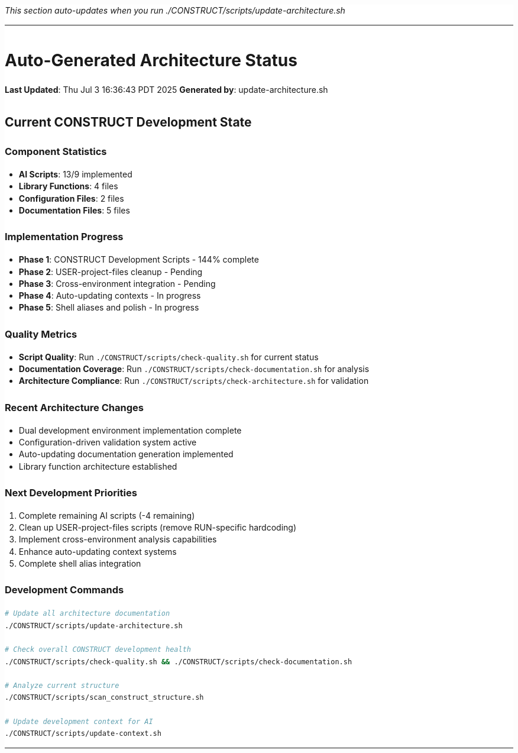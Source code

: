 
*This section auto-updates when you run ./CONSTRUCT/scripts/update-architecture.sh*

---

# Auto-Generated Architecture Status

**Last Updated**: Thu Jul  3 16:36:43 PDT 2025
**Generated by**: update-architecture.sh

## Current CONSTRUCT Development State

### Component Statistics
- **AI Scripts**: 13/9 implemented
- **Library Functions**: 4 files
- **Configuration Files**: 2 files
- **Documentation Files**: 5 files

### Implementation Progress
- **Phase 1**: CONSTRUCT Development Scripts - 144% complete
- **Phase 2**: USER-project-files cleanup - Pending
- **Phase 3**: Cross-environment integration - Pending
- **Phase 4**: Auto-updating contexts - In progress
- **Phase 5**: Shell aliases and polish - In progress

### Quality Metrics
- **Script Quality**: Run `./CONSTRUCT/scripts/check-quality.sh` for current status
- **Documentation Coverage**: Run `./CONSTRUCT/scripts/check-documentation.sh` for analysis
- **Architecture Compliance**: Run `./CONSTRUCT/scripts/check-architecture.sh` for validation

### Recent Architecture Changes
- Dual development environment implementation complete
- Configuration-driven validation system active
- Auto-updating documentation generation implemented
- Library function architecture established

### Next Development Priorities
1. Complete remaining AI scripts (-4 remaining)
2. Clean up USER-project-files scripts (remove RUN-specific hardcoding)
3. Implement cross-environment analysis capabilities
4. Enhance auto-updating context systems
5. Complete shell alias integration

### Development Commands
```bash
# Update all architecture documentation
./CONSTRUCT/scripts/update-architecture.sh

# Check overall CONSTRUCT development health
./CONSTRUCT/scripts/check-quality.sh && ./CONSTRUCT/scripts/check-documentation.sh

# Analyze current structure
./CONSTRUCT/scripts/scan_construct_structure.sh

# Update development context for AI
./CONSTRUCT/scripts/update-context.sh
```

---